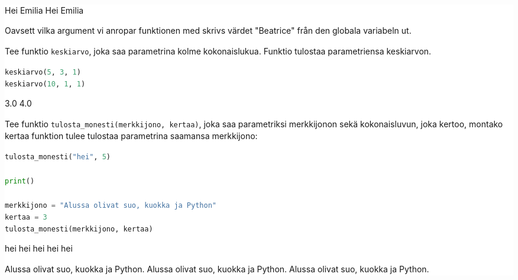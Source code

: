 <sample-output>

Hei Emilia
Hei Emilia

</sample-output>

Oavsett vilka argument vi anropar funktionen med skrivs värdet "Beatrice" från den globala variabeln ut.

<in-browser-programming-exercise name="Keskiarvo" tmcname="osa03-25_keskiarvo">

Tee funktio `keskiarvo`, joka saa parametrina kolme kokonaislukua. Funktio tulostaa parametriensa keskiarvon.

```python
keskiarvo(5, 3, 1)
keskiarvo(10, 1, 1)
```

<sample-output>

3.0
4.0

</sample-output>

</in-browser-programming-exercise>

<in-browser-programming-exercise name="Monta tulostusta" tmcname="osa03-24_monta_tulostusta">

Tee funktio `tulosta_monesti(merkkijono, kertaa)`, joka saa parametriksi merkkijonon sekä kokonaisluvun, joka kertoo, montako kertaa funktion tulee tulostaa parametrina saamansa merkkijono:

```python
tulosta_monesti("hei", 5)

print()

merkkijono = "Alussa olivat suo, kuokka ja Python"
kertaa = 3
tulosta_monesti(merkkijono, kertaa)
```
<sample-output>

hei
hei
hei
hei
hei

Alussa olivat suo, kuokka ja Python.
Alussa olivat suo, kuokka ja Python.
Alussa olivat suo, kuokka ja Python.

</sample-output>

</in-browser-programming-exercise>

<in-browser-programming-exercise name="Risuneliö" tmcname="osa03-23_risunelio">
